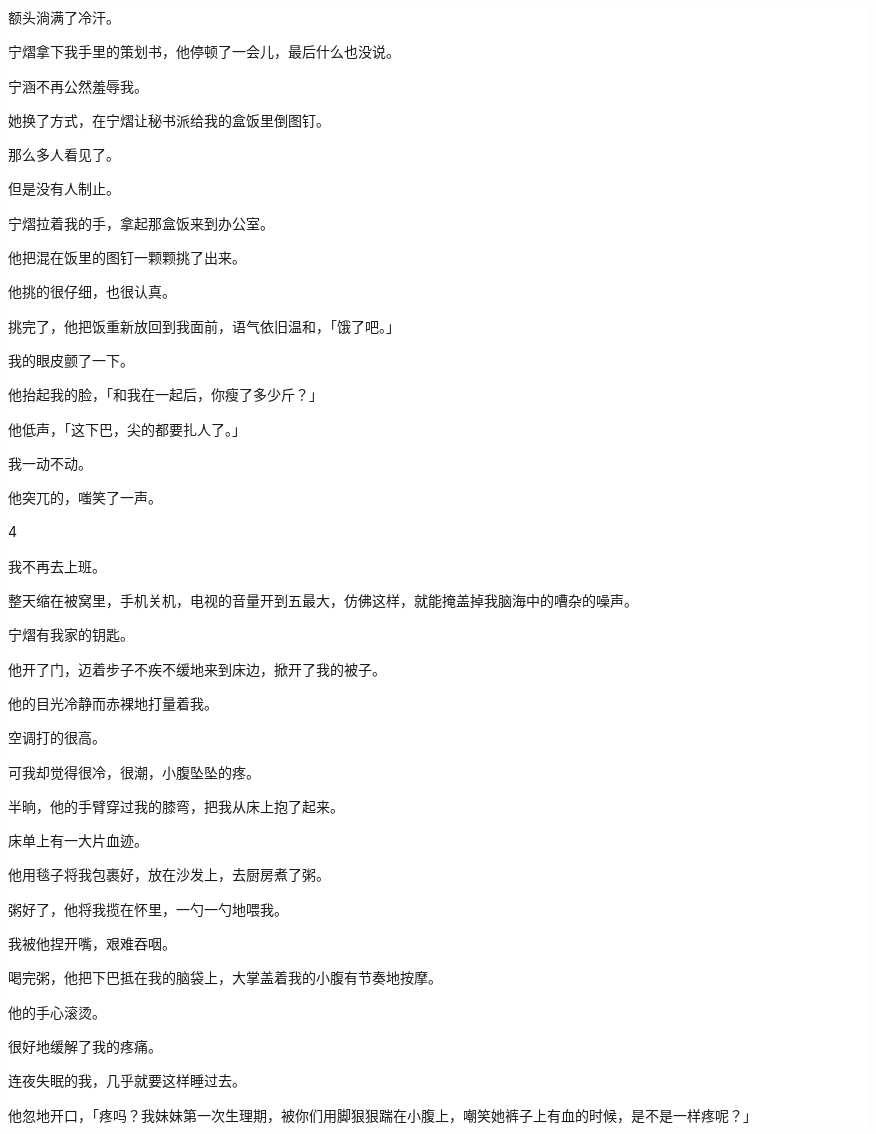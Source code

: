 额头淌满了冷汗。

宁熠拿下我手里的策划书，他停顿了一会儿，最后什么也没说。

宁涵不再公然羞辱我。

她换了方式，在宁熠让秘书派给我的盒饭里倒图钉。

那么多人看见了。

但是没有人制止。

宁熠拉着我的手，拿起那盒饭来到办公室。

他把混在饭里的图钉一颗颗挑了出来。

他挑的很仔细，也很认真。

挑完了，他把饭重新放回到我面前，语气依旧温和，「饿了吧。」

我的眼皮颤了一下。

他抬起我的脸，「和我在一起后，你瘦了多少斤？」

他低声，「这下巴，尖的都要扎人了。」

我一动不动。

他突兀的，嗤笑了一声。

4

我不再去上班。

整天缩在被窝里，手机关机，电视的音量开到五最大，仿佛这样，就能掩盖掉我脑海中的嘈杂的噪声。

宁熠有我家的钥匙。

他开了门，迈着步子不疾不缓地来到床边，掀开了我的被子。

他的目光冷静而赤裸地打量着我。

空调打的很高。

可我却觉得很冷，很潮，小腹坠坠的疼。

半晌，他的手臂穿过我的膝弯，把我从床上抱了起来。

床单上有一大片血迹。

他用毯子将我包裹好，放在沙发上，去厨房煮了粥。

粥好了，他将我揽在怀里，一勺一勺地喂我。

我被他捏开嘴，艰难吞咽。

喝完粥，他把下巴抵在我的脑袋上，大掌盖着我的小腹有节奏地按摩。

他的手心滚烫。

很好地缓解了我的疼痛。

连夜失眠的我，几乎就要这样睡过去。

他忽地开口，「疼吗？我妹妹第一次生理期，被你们用脚狠狠踹在小腹上，嘲笑她裤子上有血的时候，是不是一样疼呢？」
